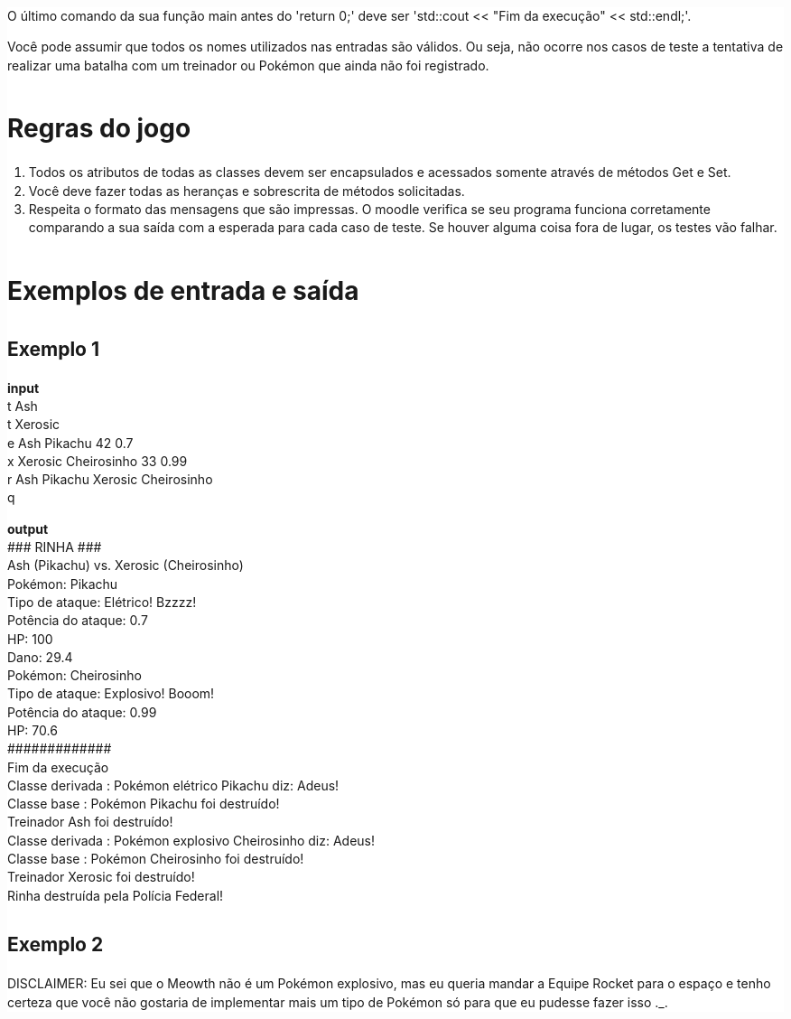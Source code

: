 O último comando da sua função main antes do 'return 0;' deve ser 'std::cout << "Fim da execução" << std::endl;'.

Você pode assumir que todos os nomes utilizados nas entradas são válidos. Ou seja, não ocorre nos casos de teste a tentativa de realizar uma batalha com um treinador ou Pokémon que ainda não foi registrado.

# Regras do jogo
1. Todos os atributos de todas as classes devem ser encapsulados e acessados somente através de métodos Get e Set.
2. Você deve fazer todas as heranças e sobrescrita de métodos solicitadas.
3. Respeita o formato das mensagens que são impressas. O moodle verifica se seu programa funciona corretamente comparando a sua saída com a esperada para cada caso de teste. Se houver alguma coisa fora de lugar, os testes vão falhar.

# Exemplos de entrada e saída
## Exemplo 1
**input**\
t Ash\
t Xerosic\
e Ash Pikachu 42 0.7\
x Xerosic Cheirosinho 33 0.99\
r Ash Pikachu Xerosic Cheirosinho\
q

**output**\
\### RINHA ###\
Ash (Pikachu) vs. Xerosic (Cheirosinho)\
Pokémon: Pikachu\
Tipo de ataque: Elétrico! Bzzzz!\
Potência do ataque: 0.7\
HP: 100\
Dano: 29.4\
Pokémon: Cheirosinho\
Tipo de ataque: Explosivo! Booom!\
Potência do ataque: 0.99\
HP: 70.6\
#############\
Fim da execução\
Classe derivada : Pokémon elétrico Pikachu diz: Adeus!\
Classe base : Pokémon Pikachu foi destruído!\
Treinador Ash foi destruído!\
Classe derivada : Pokémon explosivo Cheirosinho diz: Adeus!\
Classe base : Pokémon Cheirosinho foi destruído!\
Treinador Xerosic foi destruído!\
Rinha destruída pela Polícia Federal!

## Exemplo 2
DISCLAIMER: Eu sei que o Meowth não é um Pokémon explosivo, mas eu queria mandar a Equipe Rocket para o espaço e tenho certeza que você não gostaria de implementar mais um tipo de Pokémon só para que eu pudesse fazer isso ._.
